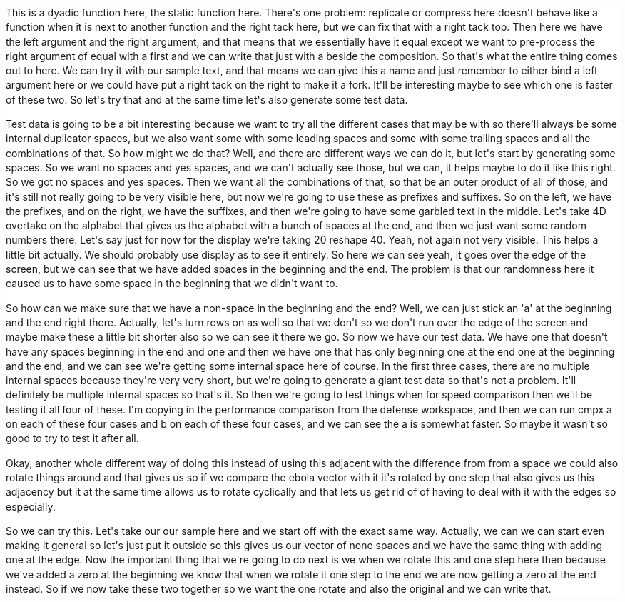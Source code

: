 This is a dyadic function here, the static function here. There's one problem: replicate or compress here doesn't behave like a function when it is next to another function and the right tack here, but we can fix that with a right tack top. Then here we have the left argument and the right argument, and that means that we essentially have it equal except we want to pre-process the right argument of equal with a first and we can write that just with a beside the composition. So that's what the entire thing comes out to here. We can try it with our sample text, and that means we can give this a name and just remember to either bind a left argument here or we could have put a right tack on the right to make it a fork. It'll be interesting maybe to see which one is faster of these two. So let's try that and at the same time let's also generate some test data.

Test data is going to be a bit interesting because we want to try all the different cases that may be with so there'll always be some internal duplicator spaces, but we also want some with some leading spaces and some with some trailing spaces and all the combinations of that. So how might we do that? Well, and there are different ways we can do it, but let's start by generating some spaces. So we want no spaces and yes spaces, and we can't actually see those, but we can, it helps maybe to do it like this right. So we got no spaces and yes spaces. Then we want all the combinations of that, so that be an outer product of all of those, and it's still not really going to be very visible here, but now we're going to use these as prefixes and suffixes. So on the left, we have the prefixes, and on the right, we have the suffixes, and then we're going to have some garbled text in the middle. Let's take 4D overtake on the alphabet that gives us the alphabet with a bunch of spaces at the end, and then we just want some random numbers there. Let's say just for now for the display we're taking 20 reshape 40. Yeah, not again not very visible. This helps a little bit actually. We should probably use display as to see it entirely. So here we can see yeah, it goes over the edge of the screen, but we can see that we have added spaces in the beginning and the end. The problem is that our randomness here it caused us to have some space in the beginning that we didn't want to. 

So how can we make sure that we have a non-space in the beginning and the end? Well, we can just stick an 'a' at the beginning and the end right there. Actually, let's turn rows on as well so that we don't so we don't run over the edge of the screen and maybe make these a little bit shorter also so we can see it there we go. So now we have our test data. We have one that doesn't have any spaces beginning in the end and one and then we have one that has only beginning one at the end one at the beginning and the end, and we can see we're getting some internal space here of course. In the first three cases, there are no multiple internal spaces because they're very very short, but we're going to generate a giant test data so that's not a problem. It'll definitely be multiple internal spaces so that's it. So then we're going to test things when for speed comparison then we'll be testing it all four of these. I'm copying in the performance comparison from the defense workspace, and then we can run cmpx a on each of these four cases and b on each of these four cases, and we can see the a is somewhat faster. So maybe it wasn't so good to try to test it after all.

Okay, another whole different way of doing this instead of using this adjacent with the difference from from a space we could also rotate things around and that gives us so if we compare the ebola vector with it it's rotated by one step that also gives us this adjacency but it at the same time allows us to rotate cyclically and that lets us get rid of of having to deal with it with the edges so especially. 

So we can try this. Let's take our our sample here and we start off with the exact same way. Actually, we can we can start even making it general so let's just put it outside so this gives us our vector of none spaces and we have the same thing with adding one at the edge. Now the important thing that we're going to do next is we when we rotate this and one step here then because we've added a zero at the beginning we know that when we rotate it one step to the end we are now getting a zero at the end instead. So if we now take these two together so we want the one rotate and also the original and we can write that. 
